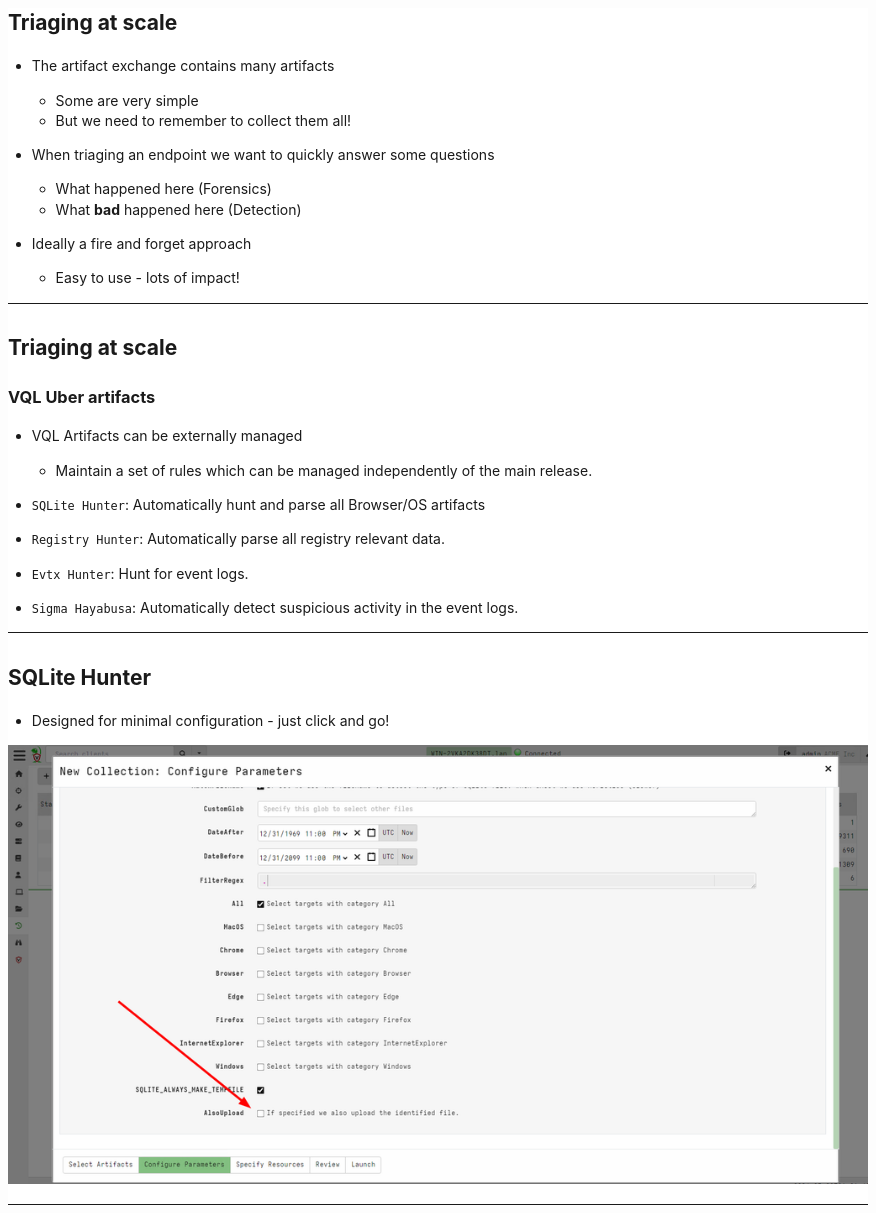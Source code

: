 

## Triaging at scale

* The artifact exchange contains many artifacts
    * Some are very simple
    * But we need to remember to collect them all!

* When triaging an endpoint we want to quickly answer some questions
    * What happened here (Forensics)
    * What **bad** happened here (Detection)

* Ideally a fire and forget approach
    * Easy to use - lots of impact!

---



## Triaging at scale
### VQL Uber artifacts

* VQL Artifacts can be externally managed
    * Maintain a set of rules which can be managed independently of
      the main release.

* `SQLite Hunter`: Automatically hunt and parse all Browser/OS artifacts
* `Registry Hunter`: Automatically parse all registry relevant data.
* `Evtx Hunter`: Hunt for event logs.
* `Sigma Hayabusa`: Automatically detect suspicious activity in the
  event logs.

---



## SQLite Hunter

* Designed for minimal configuration - just click and go!

![](sqlitehunter_configure.png)

---